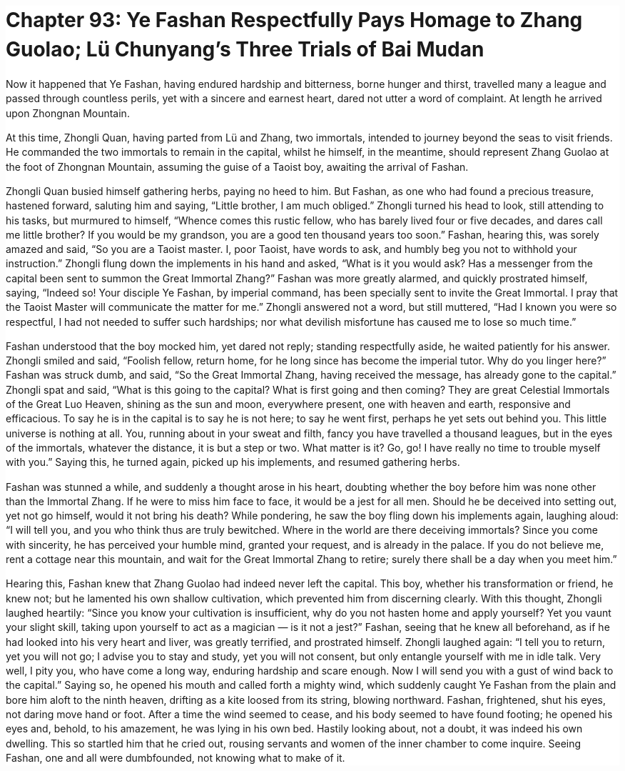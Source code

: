 # Chapter 93: Ye Fashan Respectfully Pays Homage to Zhang Guolao; Lü Chunyang’s Three Trials of Bai Mudan

Now it happened that Ye Fashan, having endured hardship and bitterness, borne hunger and thirst, travelled many a league and passed through countless perils, yet with a sincere and earnest heart, dared not utter a word of complaint. At length he arrived upon Zhongnan Mountain.

At this time, Zhongli Quan, having parted from Lü and Zhang, two immortals, intended to journey beyond the seas to visit friends. He commanded the two immortals to remain in the capital, whilst he himself, in the meantime, should represent Zhang Guolao at the foot of Zhongnan Mountain, assuming the guise of a Taoist boy, awaiting the arrival of Fashan.

Zhongli Quan busied himself gathering herbs, paying no heed to him. But Fashan, as one who had found a precious treasure, hastened forward, saluting him and saying, “Little brother, I am much obliged.” Zhongli turned his head to look, still attending to his tasks, but murmured to himself, “Whence comes this rustic fellow, who has barely lived four or five decades, and dares call me little brother? If you would be my grandson, you are a good ten thousand years too soon.” Fashan, hearing this, was sorely amazed and said, “So you are a Taoist master. I, poor Taoist, have words to ask, and humbly beg you not to withhold your instruction.” Zhongli flung down the implements in his hand and asked, “What is it you would ask? Has a messenger from the capital been sent to summon the Great Immortal Zhang?” Fashan was more greatly alarmed, and quickly prostrated himself, saying, “Indeed so! Your disciple Ye Fashan, by imperial command, has been specially sent to invite the Great Immortal. I pray that the Taoist Master will communicate the matter for me.” Zhongli answered not a word, but still muttered, “Had I known you were so respectful, I had not needed to suffer such hardships; nor what devilish misfortune has caused me to lose so much time.”

Fashan understood that the boy mocked him, yet dared not reply; standing respectfully aside, he waited patiently for his answer. Zhongli smiled and said, “Foolish fellow, return home, for he long since has become the imperial tutor. Why do you linger here?” Fashan was struck dumb, and said, “So the Great Immortal Zhang, having received the message, has already gone to the capital.” Zhongli spat and said, “What is this going to the capital? What is first going and then coming? They are great Celestial Immortals of the Great Luo Heaven, shining as the sun and moon, everywhere present, one with heaven and earth, responsive and efficacious. To say he is in the capital is to say he is not here; to say he went first, perhaps he yet sets out behind you. This little universe is nothing at all. You, running about in your sweat and filth, fancy you have travelled a thousand leagues, but in the eyes of the immortals, whatever the distance, it is but a step or two. What matter is it? Go, go! I have really no time to trouble myself with you.” Saying this, he turned again, picked up his implements, and resumed gathering herbs.

Fashan was stunned a while, and suddenly a thought arose in his heart, doubting whether the boy before him was none other than the Immortal Zhang. If he were to miss him face to face, it would be a jest for all men. Should he be deceived into setting out, yet not go himself, would it not bring his death? While pondering, he saw the boy fling down his implements again, laughing aloud: “I will tell you, and you who think thus are truly bewitched. Where in the world are there deceiving immortals? Since you come with sincerity, he has perceived your humble mind, granted your request, and is already in the palace. If you do not believe me, rent a cottage near this mountain, and wait for the Great Immortal Zhang to retire; surely there shall be a day when you meet him.”

Hearing this, Fashan knew that Zhang Guolao had indeed never left the capital. This boy, whether his transformation or friend, he knew not; but he lamented his own shallow cultivation, which prevented him from discerning clearly. With this thought, Zhongli laughed heartily: “Since you know your cultivation is insufficient, why do you not hasten home and apply yourself? Yet you vaunt your slight skill, taking upon yourself to act as a magician — is it not a jest?” Fashan, seeing that he knew all beforehand, as if he had looked into his very heart and liver, was greatly terrified, and prostrated himself. Zhongli laughed again: “I tell you to return, yet you will not go; I advise you to stay and study, yet you will not consent, but only entangle yourself with me in idle talk. Very well, I pity you, who have come a long way, enduring hardship and scare enough. Now I will send you with a gust of wind back to the capital.” Saying so, he opened his mouth and called forth a mighty wind, which suddenly caught Ye Fashan from the plain and bore him aloft to the ninth heaven, drifting as a kite loosed from its string, blowing northward. Fashan, frightened, shut his eyes, not daring move hand or foot. After a time the wind seemed to cease, and his body seemed to have found footing; he opened his eyes and, behold, to his amazement, he was lying in his own bed. Hastily looking about, not a doubt, it was indeed his own dwelling. This so startled him that he cried out, rousing servants and women of the inner chamber to come inquire. Seeing Fashan, one and all were dumbfounded, not knowing what to make of it.